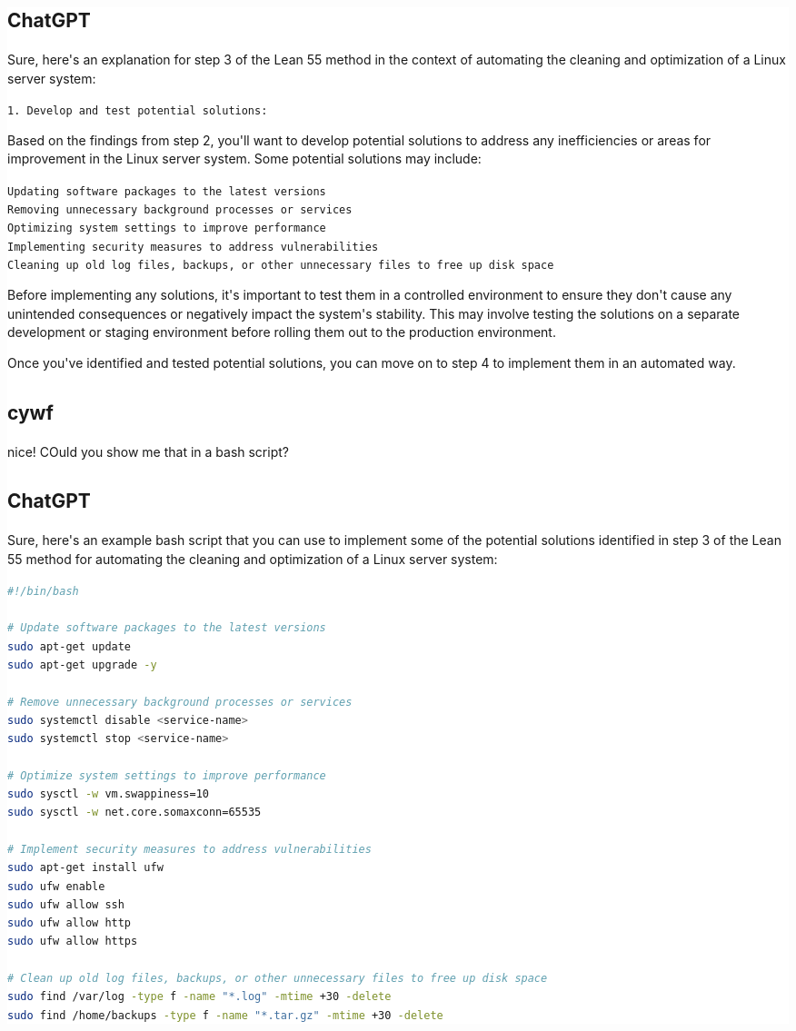 ## ChatGPT

Sure, here's an explanation for step 3 of the Lean 55 method in the context of automating the cleaning and optimization of a Linux server system:

    1. Develop and test potential solutions:

Based on the findings from step 2, you'll want to develop potential solutions to address any inefficiencies or areas for improvement in the Linux server system. Some potential solutions may include:

    Updating software packages to the latest versions
    Removing unnecessary background processes or services
    Optimizing system settings to improve performance
    Implementing security measures to address vulnerabilities
    Cleaning up old log files, backups, or other unnecessary files to free up disk space

Before implementing any solutions, it's important to test them in a controlled environment to ensure they don't cause any unintended consequences or negatively impact the system's stability. This may involve testing the solutions on a separate development or staging environment before rolling them out to the production environment.

Once you've identified and tested potential solutions, you can move on to step 4 to implement them in an automated way.

## cywf

nice! COuld you show me that in a bash script?

## ChatGPT

Sure, here's an example bash script that you can use to implement some of the potential solutions identified in step 3 of the Lean 55 method for automating the cleaning and optimization of a Linux server system:

```bash
#!/bin/bash

# Update software packages to the latest versions
sudo apt-get update
sudo apt-get upgrade -y

# Remove unnecessary background processes or services
sudo systemctl disable <service-name>
sudo systemctl stop <service-name>

# Optimize system settings to improve performance
sudo sysctl -w vm.swappiness=10
sudo sysctl -w net.core.somaxconn=65535

# Implement security measures to address vulnerabilities
sudo apt-get install ufw
sudo ufw enable
sudo ufw allow ssh
sudo ufw allow http
sudo ufw allow https

# Clean up old log files, backups, or other unnecessary files to free up disk space
sudo find /var/log -type f -name "*.log" -mtime +30 -delete
sudo find /home/backups -type f -name "*.tar.gz" -mtime +30 -delete
```

